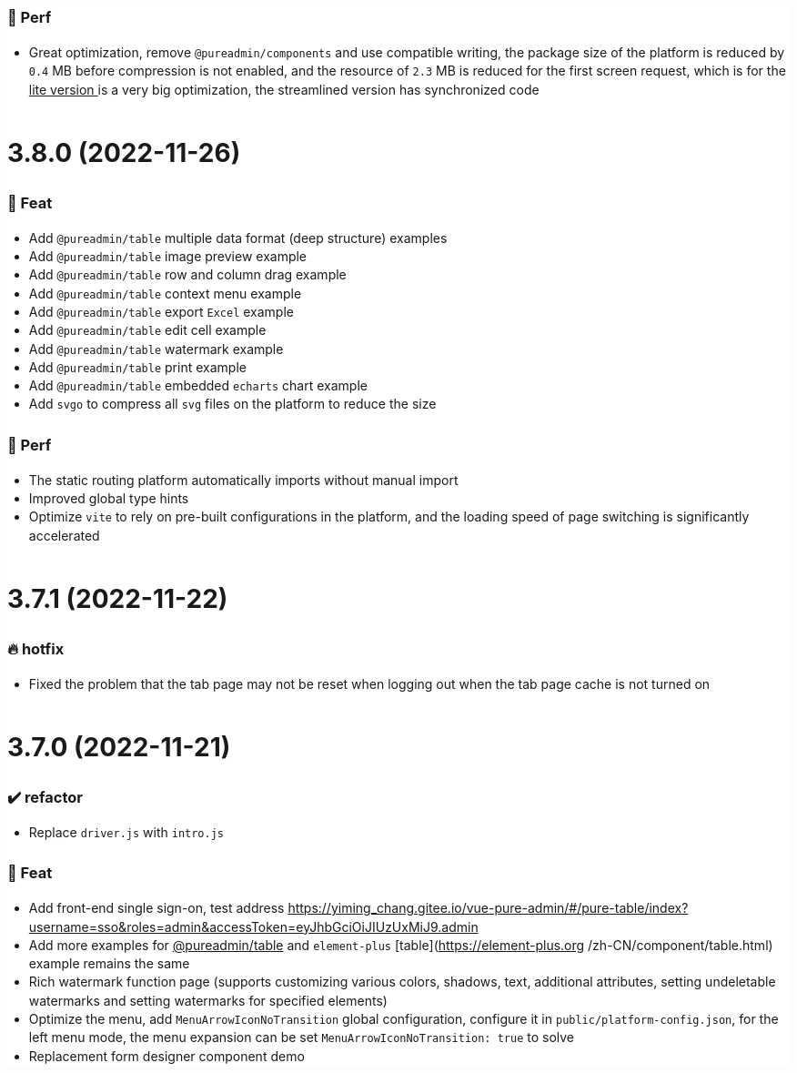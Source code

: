 ### 🍏 Perf

- Great optimization, remove `@pureadmin/components` and use compatible writing, the package size of the platform is reduced by `0.4` MB before compression is not enabled, and the resource of `2.3` MB is reduced for the first screen request, which is for the [lite version ](https://github.com/pure-admin/pure-admin-thin) is a very big optimization, the streamlined version has synchronized code

# 3.8.0 (2022-11-26)

### 🎫 Feat

- Add `@pureadmin/table` multiple data format (deep structure) examples
- Add `@pureadmin/table` image preview example
- Add `@pureadmin/table` row and column drag example
- Add `@pureadmin/table` context menu example
- Add `@pureadmin/table` export `Excel` example
- Add `@pureadmin/table` edit cell example
- Add `@pureadmin/table` watermark example
- Add `@pureadmin/table` print example
- Add `@pureadmin/table` embedded `echarts` chart example
- Add `svgo` to compress all `svg` files on the platform to reduce the size

### 🍏 Perf

- The static routing platform automatically imports without manual import
- Improved global type hints
- Optimize `vite` to rely on pre-built configurations in the platform, and the loading speed of page switching is significantly accelerated

# 3.7.1 (2022-11-22)

### 🔥 hotfix

- Fixed the problem that the tab page may not be reset when logging out when the tab page cache is not turned on

# 3.7.0 (2022-11-21)

### ✔️ refactor

- Replace `driver.js` with `intro.js`

### 🎫 Feat

- Add front-end single sign-on, test address https://yiming_chang.gitee.io/vue-pure-admin/#/pure-table/index?username=sso&roles=admin&accessToken=eyJhbGciOiJIUzUxMiJ9.admin
- Add more examples for [@pureadmin/table](https://github.com/pure-admin/pure-admin-table) and `element-plus` [table](https://element-plus.org /zh-CN/component/table.html) example remains the same
- Rich watermark function page (supports customizing various colors, shadows, text, additional attributes, setting undeletable watermarks and setting watermarks for specified elements)
- Optimize the menu, add `MenuArrowIconNoTransition` global configuration, configure it in `public/platform-config.json`, for the left menu mode, the menu expansion can be set `MenuArrowIconNoTransition: true` to solve
- Replacement form designer component demo
